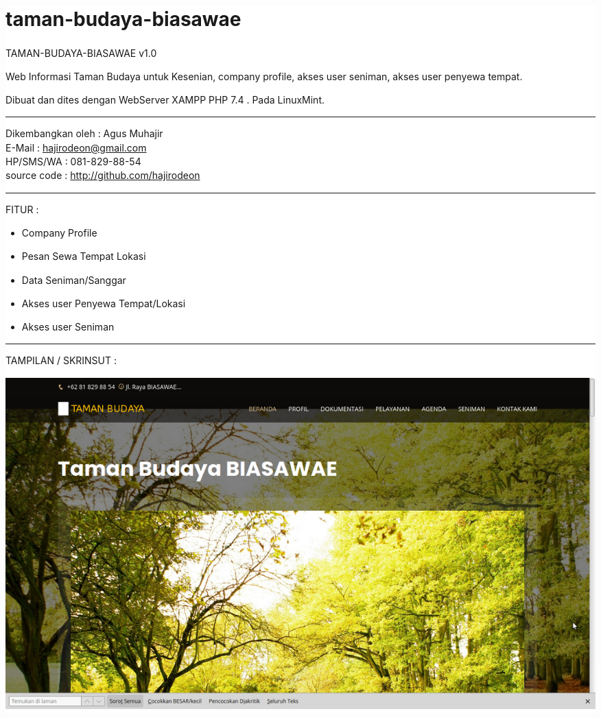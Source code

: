 # taman-budaya-biasawae

TAMAN-BUDAYA-BIASAWAE v1.0 

Web Informasi Taman Budaya untuk Kesenian, company profile, akses user seniman, akses user penyewa tempat.


Dibuat dan dites dengan WebServer XAMPP PHP 7.4 . Pada LinuxMint.


---


Dikembangkan oleh : Agus Muhajir                                 
E-Mail : hajirodeon@gmail.com                                    
HP/SMS/WA : 081-829-88-54                                        
source code : http://github.com/hajirodeon                       

---







FITUR :

- Company Profile

- Pesan Sewa Tempat Lokasi

- Data Seniman/Sanggar

- Akses user Penyewa Tempat/Lokasi

- Akses user Seniman






---

TAMPILAN / SKRINSUT :  

<p>
<img src="tmp_tampilan/1.png" width="100%"> 